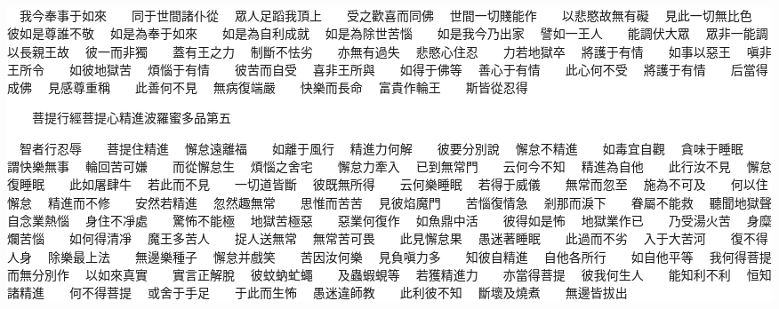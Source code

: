 　我今奉事于如來　　同于世間諸仆從
　眾人足蹈我頂上　　受之歡喜而同佛
　世間一切賤能作　　以悲愍故無有礙
　見此一切無比色　　彼如是尊誰不敬
　如是為奉于如來　　如是為自利成就
　如是為除世苦惱　　如是我今乃出家
　譬如一王人　　能調伏大眾
　眾非一能調　　以長親王故
　彼一而非獨　　蓋有王之力
　制斷不怯劣　　亦無有過失
　悲愍心住忍　　力若地獄卒
　將護于有情　　如事以惡王
　嗔非王所令　　如彼地獄苦
　煩惱于有情　　彼苦而自受
　喜非王所與　　如得于佛等
　善心于有情　　此心何不受
　將護于有情　　后當得成佛
　見感尊重稱　　此善何不見
　無病復端嚴　　快樂而長命
　富貴作輪王　　斯皆從忍得　

　　菩提行經菩提心精進波羅蜜多品第五

　智者行忍辱　　菩提住精進
　懈怠遠離福　　如離于風行
　精進力何解　　彼要分別說
　懈怠不精進　　如毒宜自觀
　貪味于睡眠　　謂快樂無事
　輪回苦可嫌　　而從懈怠生
　煩惱之舍宅　　懈怠力牽入
　已到無常門　　云何今不知
　精進為自他　　此行汝不見
　懈怠復睡眠　　此如屠肆牛
　若此而不見　　一切道皆斷
　彼既無所得　　云何樂睡眠
　若得于威儀　　無常而忽至
　施為不可及　　何以住懈怠
　精進而不修　　安然若精進
　忽然趣無常　　思惟而苦苦
　見彼焰魔門　　苦惱復情急
　剎那而淚下　　眷屬不能救
　聽聞地獄聲　　自念業熱惱
　身住不凈處　　驚怖不能極
　地獄苦極惡　　惡業何復作
　如魚鼎中活　　彼得如是怖
　地獄業作已　　乃受湯火苦
　身糜爛苦惱　　如何得清凈
　魔王多苦人　　捉人送無常
　無常苦可畏　　此見懈怠果
　愚迷著睡眠　　此過而不劣
　入于大苦河　　復不得人身
　除樂最上法　　無邊樂種子
　懈怠并戲笑　　苦因汝何樂
　見負嗔力多　　知彼自精進
　自他各所行　　如自他平等
　我何得菩提　　而無分別作
　以如來真實　　實言正解脫
　彼蚊蚋虻蠅　　及蟲蝦蜆等
　若獲精進力　　亦當得菩提
　彼我何生人　　能知利不利
　恒知諸精進　　何不得菩提
　或舍于手足　　于此而生怖
　愚迷違師教　　此利彼不知
　斷壞及燒煮　　無邊皆拔出